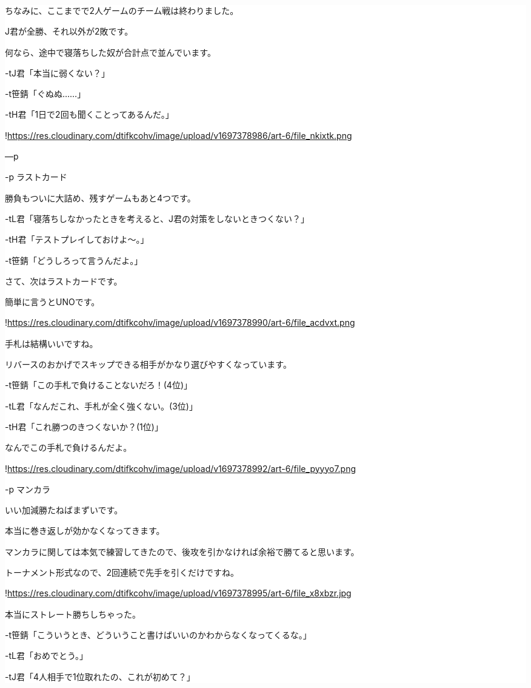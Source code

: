ちなみに、ここまでで2人ゲームのチーム戦は終わりました。

J君が全勝、それ以外が2敗です。

何なら、途中で寝落ちした奴が合計点で並んでいます。

-tJ君「本当に弱くない？」

-t笹錆「ぐぬぬ……」

-tH君「1日で2回も聞くことってあるんだ。」

!https://res.cloudinary.com/dtifkcohv/image/upload/v1697378986/art-6/file_nkixtk.png

—p

-p ラストカード

勝負もついに大詰め、残すゲームもあと4つです。

-tL君「寝落ちしなかったときを考えると、J君の対策をしないときつくない？」

-tH君「テストプレイしておけよ～。」

-t笹錆「どうしろって言うんだよ。」

さて、次はラストカードです。

簡単に言うとUNOです。

!https://res.cloudinary.com/dtifkcohv/image/upload/v1697378990/art-6/file_acdvxt.png

手札は結構いいですね。

リバースのおかげでスキップできる相手がかなり選びやすくなっています。

-t笹錆「この手札で負けることないだろ！(4位)」

-tL君「なんだこれ、手札が全く強くない。(3位)」

-tH君「これ勝つのきつくないか？(1位)」

なんでこの手札で負けるんだよ。

!https://res.cloudinary.com/dtifkcohv/image/upload/v1697378992/art-6/file_pyyyo7.png

-p マンカラ

いい加減勝たねばまずいです。

本当に巻き返しが効かなくなってきます。

マンカラに関しては本気で練習してきたので、後攻を引かなければ余裕で勝てると思います。

トーナメント形式なので、2回連続で先手を引くだけですね。

!https://res.cloudinary.com/dtifkcohv/image/upload/v1697378995/art-6/file_x8xbzr.jpg

本当にストレート勝ちしちゃった。

-t笹錆「こういうとき、どういうこと書けばいいのかわからなくなってくるな。」

-tL君「おめでとう。」

-tJ君「4人相手で1位取れたの、これが初めて？」

